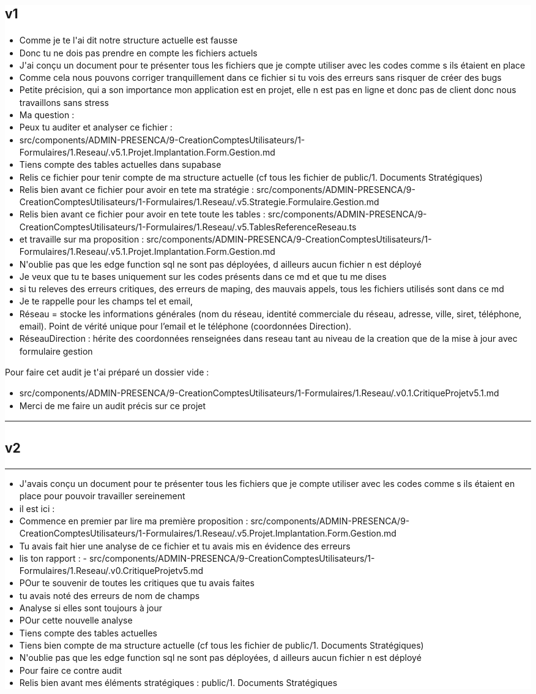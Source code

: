 v1
-----
- Comme je te l'ai dit notre structure actuelle est fausse
- Donc tu ne dois pas prendre en compte les fichiers actuels
- J'ai conçu un document pour te présenter tous les fichiers que je compte utiliser avec les codes comme s ils étaient en place
- Comme cela nous pouvons corriger tranquillement dans ce fichier si tu vois des erreurs sans risquer de créer des bugs
- Petite précision, qui a son importance mon application est en projet, elle n est pas en ligne et donc pas de client donc nous travaillons sans stress
- Ma question :
- Peux tu auditer et analyser ce fichier :
- src/components/ADMIN-PRESENCA/9-CreationComptesUtilisateurs/1-Formulaires/1.Reseau/.v5.1.Projet.Implantation.Form.Gestion.md
- Tiens compte des tables actuelles dans supabase
- Relis ce fichier pour tenir compte de ma structure actuelle (cf tous les fichier de public/1. Documents Stratégiques)
- Relis bien avant ce fichier pour avoir en tete ma stratégie : src/components/ADMIN-PRESENCA/9-CreationComptesUtilisateurs/1-Formulaires/1.Reseau/.v5.Strategie.Formulaire.Gestion.md
- Relis bien avant ce fichier pour avoir en tete toute les tables : src/components/ADMIN-PRESENCA/9-CreationComptesUtilisateurs/1-Formulaires/1.Reseau/.v5.TablesReferenceReseau.ts
- et travaille sur ma proposition : src/components/ADMIN-PRESENCA/9-CreationComptesUtilisateurs/1-Formulaires/1.Reseau/.v5.1.Projet.Implantation.Form.Gestion.md
- N'oublie pas que les edge function sql ne sont pas déployées, d ailleurs aucun fichier n est déployé
- Je veux que tu te bases uniquement sur les codes présents dans ce md et que tu me dises
- si tu releves des erreurs critiques, des erreurs de maping, des mauvais appels, tous les fichiers utilisés sont dans ce md
- Je te rappelle pour les champs tel et email,
- Réseau = stocke les informations générales (nom du réseau, identité commerciale du réseau, adresse, ville, siret, téléphone, email). Point de vérité unique pour l’email et le téléphone (coordonnées Direction).
- RéseauDirection : hérite des coordonnées renseignées dans reseau tant au niveau de la creation que de la mise à jour avec formulaire gestion

Pour faire cet audit je t'ai préparé un dossier vide : 
- src/components/ADMIN-PRESENCA/9-CreationComptesUtilisateurs/1-Formulaires/1.Reseau/.v0.1.CritiqueProjetv5.1.md
- Merci de me faire un audit précis sur ce projet
-----
v2
-----
  
---
- J'avais conçu un document pour te présenter tous les fichiers que je compte utiliser avec les codes comme s ils étaient en place pour pouvoir travailler sereinement
- il est ici :
- Commence en premier par lire ma première proposition  : src/components/ADMIN-PRESENCA/9-CreationComptesUtilisateurs/1-Formulaires/1.Reseau/.v5.Projet.Implantation.Form.Gestion.md
- Tu avais fait hier une analyse de ce fichier et tu avais mis en évidence des erreurs
- lis ton rapport : - src/components/ADMIN-PRESENCA/9-CreationComptesUtilisateurs/1-Formulaires/1.Reseau/.v0.CritiqueProjetv5.md
- POur te souvenir de toutes les critiques que tu avais faites
- tu avais noté des erreurs de nom de champs 
- Analyse si elles sont toujours à jour
- POur cette nouvelle analyse
- Tiens compte des tables actuelles
- Tiens bien compte de ma structure actuelle (cf tous les fichier de public/1. Documents Stratégiques)
- N'oublie pas que les edge function sql ne sont pas déployées, d ailleurs aucun fichier n est déployé
- Pour faire ce contre audit
- Relis bien avant mes éléments stratégiques : public/1. Documents Stratégiques